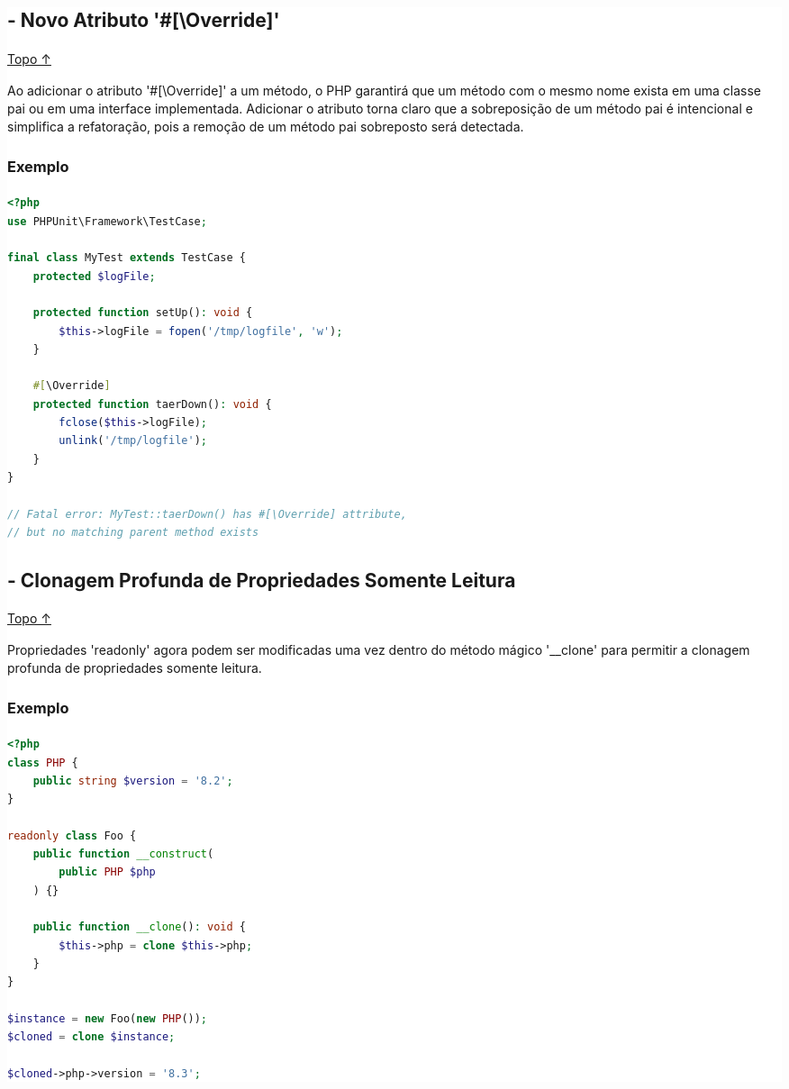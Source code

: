
<a id="item-3"></a>

## - Novo Atributo '#[\Override]'
[Topo &uarr;](#topo)

Ao adicionar o atributo '#[\Override]' a um método, o PHP garantirá que um método 
com o mesmo nome exista em uma classe pai ou em uma interface implementada. 
Adicionar o atributo torna claro que a sobreposição de um método pai é intencional 
e simplifica a refatoração, pois a remoção de um método pai sobreposto será detectada. 

### Exemplo
```php
<?php
use PHPUnit\Framework\TestCase;

final class MyTest extends TestCase {
    protected $logFile;

    protected function setUp(): void {
        $this->logFile = fopen('/tmp/logfile', 'w');
    }

    #[\Override]
    protected function taerDown(): void {
        fclose($this->logFile);
        unlink('/tmp/logfile');
    }
}

// Fatal error: MyTest::taerDown() has #[\Override] attribute,
// but no matching parent method exists
```


<a id="item-4"></a>

## - Clonagem Profunda de Propriedades Somente Leitura
[Topo &uarr;](#topo)

Propriedades 'readonly' agora podem ser modificadas uma vez dentro do método 
mágico '__clone' para permitir a clonagem profunda de propriedades somente leitura.


### Exemplo
```php
<?php
class PHP {
    public string $version = '8.2';
}

readonly class Foo {
    public function __construct(
        public PHP $php
    ) {}

    public function __clone(): void {
        $this->php = clone $this->php;
    }
}

$instance = new Foo(new PHP());
$cloned = clone $instance;

$cloned->php->version = '8.3';
```
